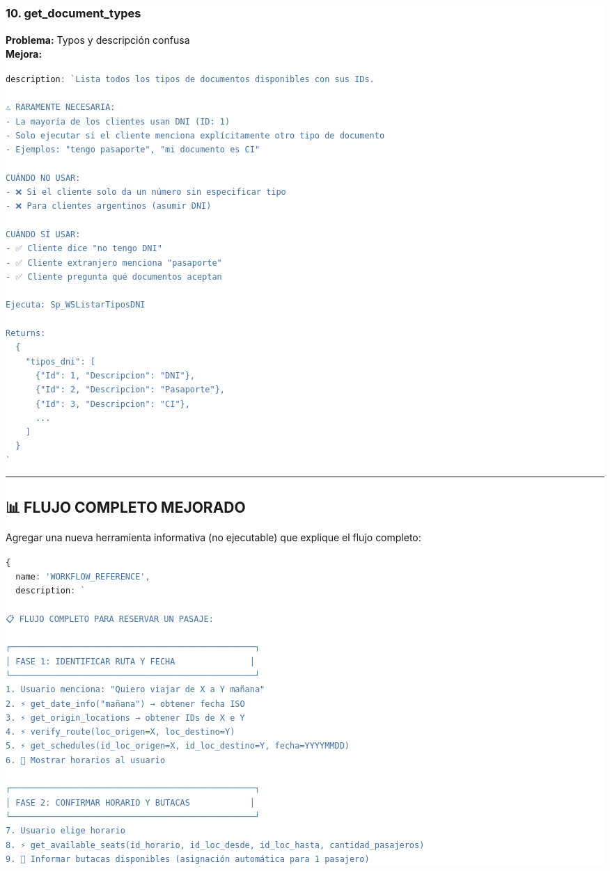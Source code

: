 
### 10. **get_document_types**
**Problema:** Typos y descripción confusa  
**Mejora:**
```typescript
description: `Lista todos los tipos de documentos disponibles con sus IDs.

⚠️ RARAMENTE NECESARIA:
- La mayoría de los clientes usan DNI (ID: 1)
- Solo ejecutar si el cliente menciona explícitamente otro tipo de documento
- Ejemplos: "tengo pasaporte", "mi documento es CI"

CUÁNDO NO USAR:
- ❌ Si el cliente solo da un número sin especificar tipo
- ❌ Para clientes argentinos (asumir DNI)

CUÁNDO SÍ USAR:
- ✅ Cliente dice "no tengo DNI"
- ✅ Cliente extranjero menciona "pasaporte"
- ✅ Cliente pregunta qué documentos aceptan

Ejecuta: Sp_WSListarTiposDNI

Returns:
  {
    "tipos_dni": [
      {"Id": 1, "Descripcion": "DNI"},
      {"Id": 2, "Descripcion": "Pasaporte"},
      {"Id": 3, "Descripcion": "CI"},
      ...
    ]
  }
`
```

---

## 📊 FLUJO COMPLETO MEJORADO

Agregar una nueva herramienta informativa (no ejecutable) que explique el flujo completo:

```typescript
{
  name: 'WORKFLOW_REFERENCE',
  description: `
  
📋 FLUJO COMPLETO PARA RESERVAR UN PASAJE:

┌─────────────────────────────────────────────────┐
│ FASE 1: IDENTIFICAR RUTA Y FECHA               │
└─────────────────────────────────────────────────┘
1. Usuario menciona: "Quiero viajar de X a Y mañana"
2. ⚡ get_date_info("mañana") → obtener fecha ISO
3. ⚡ get_origin_locations → obtener IDs de X e Y
4. ⚡ verify_route(loc_origen=X, loc_destino=Y)
5. ⚡ get_schedules(id_loc_origen=X, id_loc_destino=Y, fecha=YYYYMMDD)
6. 💬 Mostrar horarios al usuario

┌─────────────────────────────────────────────────┐
│ FASE 2: CONFIRMAR HORARIO Y BUTACAS            │
└─────────────────────────────────────────────────┘
7. Usuario elige horario
8. ⚡ get_available_seats(id_horario, id_loc_desde, id_loc_hasta, cantidad_pasajeros)
9. 💬 Informar butacas disponibles (asignación automática para 1 pasajero)
```